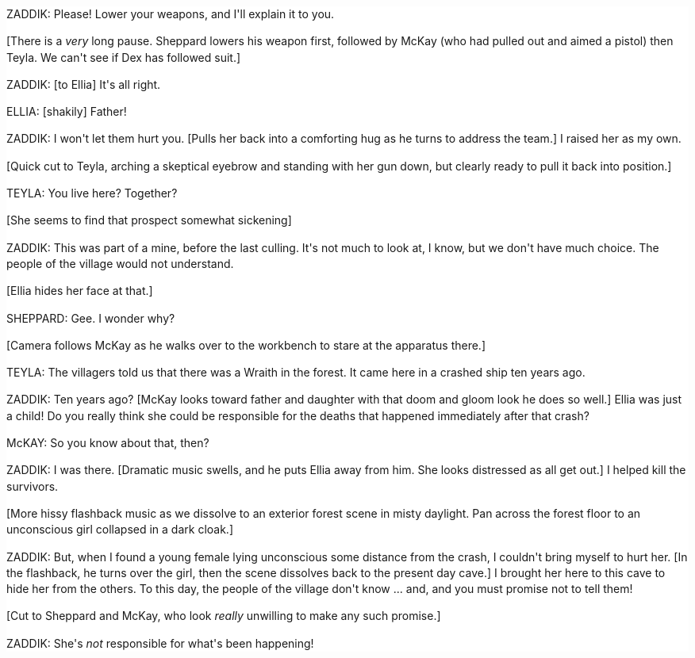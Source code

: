 ZADDIK: Please! Lower your weapons, and I'll explain it to you.  
  
[There is a _very_ long pause. Sheppard lowers his weapon first, followed by
McKay (who had pulled out and aimed a pistol) then Teyla. We can't see if Dex
has followed suit.]  
  
ZADDIK: [to Ellia] It's all right.  
  
ELLIA: [shakily] Father!  
  
ZADDIK: I won't let them hurt you. [Pulls her back into a comforting hug as he
turns to address the team.] I raised her as my own.  
  
[Quick cut to Teyla, arching a skeptical eyebrow and standing with her gun
down, but clearly ready to pull it back into position.]  
  
TEYLA: You live here? Together?  
  
[She seems to find that prospect somewhat sickening]  
  
ZADDIK: This was part of a mine, before the last culling. It's not much to
look at, I know, but we don't have much choice. The people of the village
would not understand.  
  
[Ellia hides her face at that.]  
  
SHEPPARD: Gee. I wonder why?  
  
[Camera follows McKay as he walks over to the workbench to stare at the
apparatus there.]  
  
TEYLA: The villagers told us that there was a Wraith in the forest. It came
here in a crashed ship ten years ago.  
  
ZADDIK: Ten years ago? [McKay looks toward father and daughter with that doom
and gloom look he does so well.] Ellia was just a child! Do you really think
she could be responsible for the deaths that happened immediately after that
crash?  
  
McKAY: So you know about that, then?  
  
ZADDIK: I was there. [Dramatic music swells, and he puts Ellia away from him.
She looks distressed as all get out.] I helped kill the survivors.  
  
[More hissy flashback music as we dissolve to an exterior forest scene in
misty daylight. Pan across the forest floor to an unconscious girl collapsed
in a dark cloak.]  
  
ZADDIK: But, when I found a young female lying unconscious some distance from
the crash, I couldn't bring myself to hurt her. [In the flashback, he turns
over the girl, then the scene dissolves back to the present day cave.] I
brought her here to this cave to hide her from the others. To this day, the
people of the village don't know ... and, and you must promise not to tell
them!  
  
[Cut to Sheppard and McKay, who look _really_ unwilling to make any such
promise.]  
  
ZADDIK: She's _not_ responsible for what's been happening!  
  